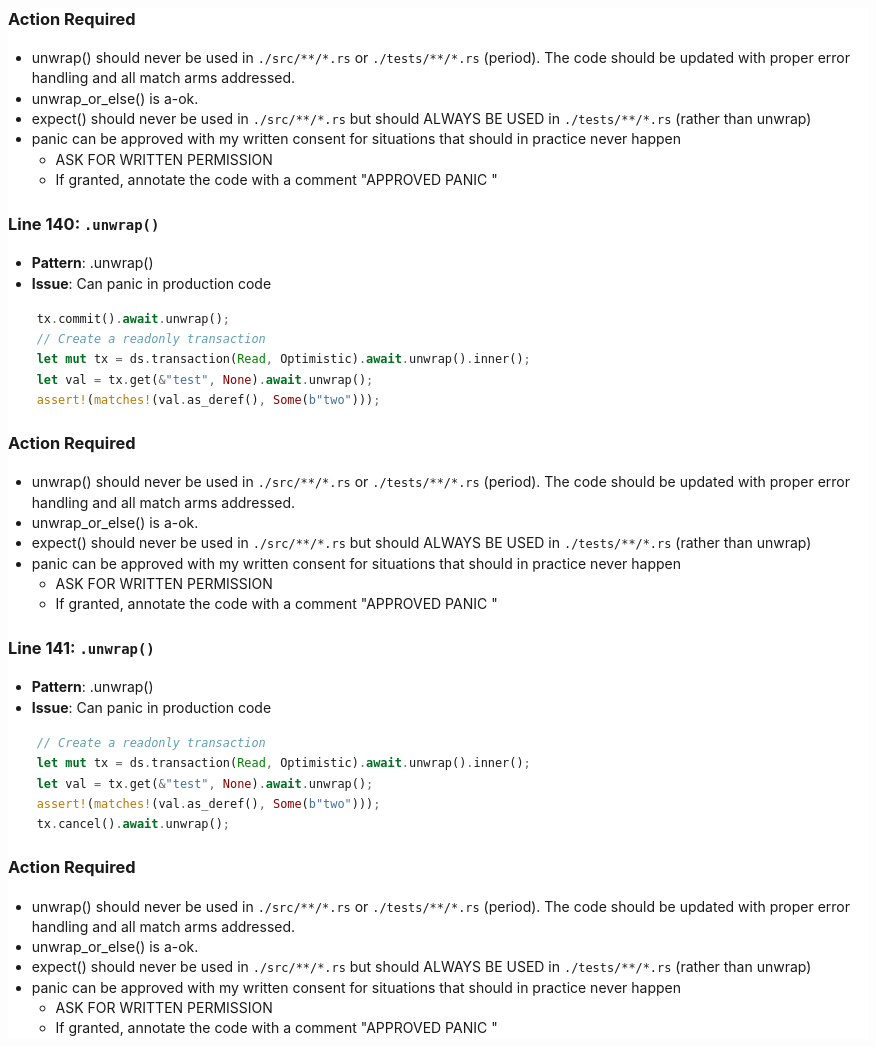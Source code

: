 ### Action Required

- unwrap() should never be used in `./src/**/*.rs` or `./tests/**/*.rs` (period). The code should be updated with proper error handling and all match arms addressed.
- unwrap_or_else() is a-ok. 
- expect() should never be used in `./src/**/*.rs` but should ALWAYS BE USED in `./tests/**/*.rs` (rather than unwrap)
- panic can be approved with my written consent for situations that should in practice never happen  
  - ASK FOR WRITTEN PERMISSION
  - If granted, annotate the code with a comment "APPROVED PANIC "


### Line 140: `.unwrap()`

- **Pattern**: .unwrap()
- **Issue**: Can panic in production code

```rust
	tx.commit().await.unwrap();
	// Create a readonly transaction
	let mut tx = ds.transaction(Read, Optimistic).await.unwrap().inner();
	let val = tx.get(&"test", None).await.unwrap();
	assert!(matches!(val.as_deref(), Some(b"two")));
```

### Action Required

- unwrap() should never be used in `./src/**/*.rs` or `./tests/**/*.rs` (period). The code should be updated with proper error handling and all match arms addressed.
- unwrap_or_else() is a-ok. 
- expect() should never be used in `./src/**/*.rs` but should ALWAYS BE USED in `./tests/**/*.rs` (rather than unwrap)
- panic can be approved with my written consent for situations that should in practice never happen  
  - ASK FOR WRITTEN PERMISSION
  - If granted, annotate the code with a comment "APPROVED PANIC "


### Line 141: `.unwrap()`

- **Pattern**: .unwrap()
- **Issue**: Can panic in production code

```rust
	// Create a readonly transaction
	let mut tx = ds.transaction(Read, Optimistic).await.unwrap().inner();
	let val = tx.get(&"test", None).await.unwrap();
	assert!(matches!(val.as_deref(), Some(b"two")));
	tx.cancel().await.unwrap();
```

### Action Required

- unwrap() should never be used in `./src/**/*.rs` or `./tests/**/*.rs` (period). The code should be updated with proper error handling and all match arms addressed.
- unwrap_or_else() is a-ok. 
- expect() should never be used in `./src/**/*.rs` but should ALWAYS BE USED in `./tests/**/*.rs` (rather than unwrap)
- panic can be approved with my written consent for situations that should in practice never happen  
  - ASK FOR WRITTEN PERMISSION
  - If granted, annotate the code with a comment "APPROVED PANIC "
